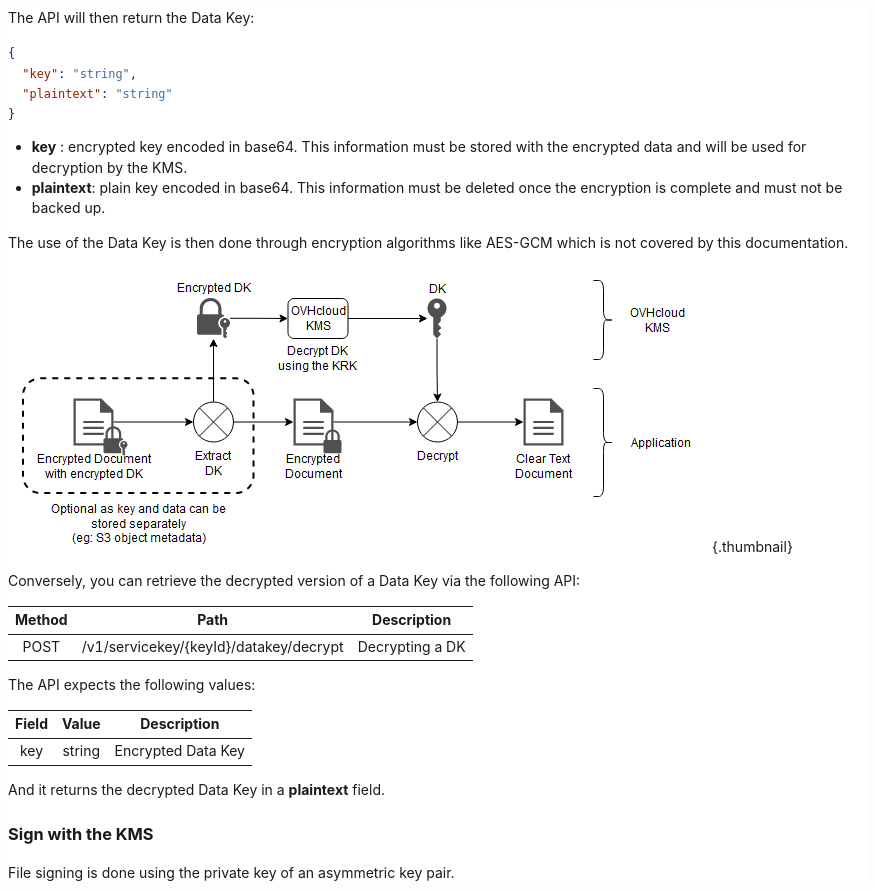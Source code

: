 The API will then return the Data Key:

```json
{
  "key": "string",
  "plaintext": "string"
}
```

- **key** : encrypted key encoded in base64. This information must be stored with the encrypted data and will be used for decryption by the KMS.
- **plaintext**: plain key encoded in base64. This information must be deleted once the encryption is complete and must not be backed up.

The use of the Data Key is then done through encryption algorithms like AES-GCM which is not covered by this documentation.

![Decrypting with DK](images/Datakey_decrypt.png){.thumbnail}

Conversely, you can retrieve the decrypted version of a Data Key via the following API:

|**Method**|**Path**|**Description**|
| :-: | :-: | :-: |
|POST|/v1/servicekey/{keyId}/datakey/decrypt|Decrypting a DK|

The API expects the following values:

|**Field**|**Value**|**Description**|
| :-: | :-: | :-: |
|key|string|Encrypted Data Key|

And it returns the decrypted Data Key in a **plaintext** field.

### Sign with the KMS

File signing is done using the private key of an asymmetric key pair.
